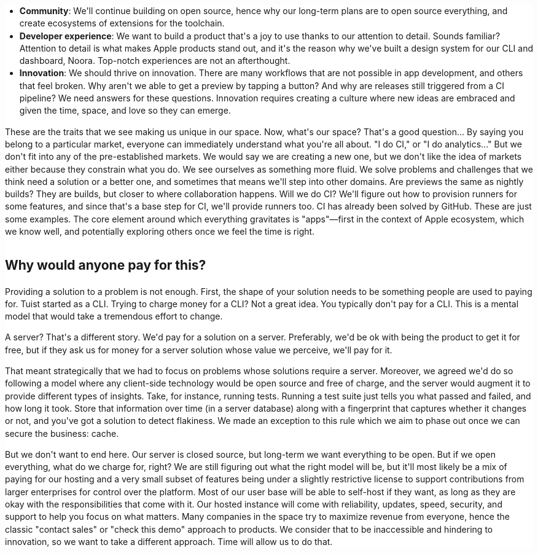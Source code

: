 - **Community**: We'll continue building on open source, hence why our long-term plans are to open source everything, and create ecosystems of extensions for the toolchain.
- **Developer experience**: We want to build a product that's a joy to use thanks to our attention to detail. Sounds familiar? Attention to detail is what makes Apple products stand out, and it's the reason why we've built a design system for our CLI and dashboard, Noora. Top-notch experiences are not an afterthought.
- **Innovation**: We should thrive on innovation. There are many workflows that are not possible in app development, and others that feel broken. Why aren't we able to get a preview by tapping a button? And why are releases still triggered from a CI pipeline? We need answers for these questions. Innovation requires creating a culture where new ideas are embraced and given the time, space, and love so they can emerge.

These are the traits that we see making us unique in our space. Now, what's our space? That's a good question... By saying you belong to a particular market, everyone can immediately understand what you're all about. "I do CI," or "I do analytics..." But we don't fit into any of the pre-established markets. We would say we are creating a new one, but we don't like the idea of markets either because they constrain what you do. We see ourselves as something more fluid. We solve problems and challenges that we think need a solution or a better one, and sometimes that means we'll step into other domains. Are previews the same as nightly builds? They are builds, but closer to where collaboration happens. Will we do CI? We'll figure out how to provision runners for some features, and since that's a base step for CI, we'll provide runners too. CI has already been solved by GitHub. These are just some examples. The core element around which everything gravitates is "apps"—first in the context of Apple ecosystem, which we know well, and potentially exploring others once we feel the time is right.

## Why would anyone pay for this?

Providing a solution to a problem is not enough. First, the shape of your solution needs to be something people are used to paying for. Tuist started as a CLI. Trying to charge money for a CLI? Not a great idea. You typically don't pay for a CLI. This is a mental model that would take a tremendous effort to change.

A server? That's a different story. We'd pay for a solution on a server. Preferably, we'd be ok with being the product to get it for free, but if they ask us for money for a server solution whose value we perceive, we'll pay for it.

That meant strategically that we had to focus on problems whose solutions require a server. Moreover, we agreed we'd do so following a model where any client-side technology would be open source and free of charge, and the server would augment it to provide different types of insights. Take, for instance, running tests. Running a test suite just tells you what passed and failed, and how long it took. Store that information over time (in a server database) along with a fingerprint that captures whether it changes or not, and you've got a solution to detect flakiness. We made an exception to this rule which we aim to phase out once we can secure the business: cache.

But we don't want to end here. Our server is closed source, but long-term we want everything to be open. But if we open everything, what do we charge for, right? We are still figuring out what the right model will be, but it'll most likely be a mix of paying for our hosting and a very small subset of features being under a slightly restrictive license to support contributions from larger enterprises for control over the platform. Most of our user base will be able to self-host if they want, as long as they are okay with the responsibilities that come with it. Our hosted instance will come with reliability, updates, speed, security, and support to help you focus on what matters. Many companies in the space try to maximize revenue from everyone, hence the classic "contact sales" or "check this demo" approach to products. We consider that to be inaccessible and hindering to innovation, so we want to take a different approach. Time will allow us to do that.
